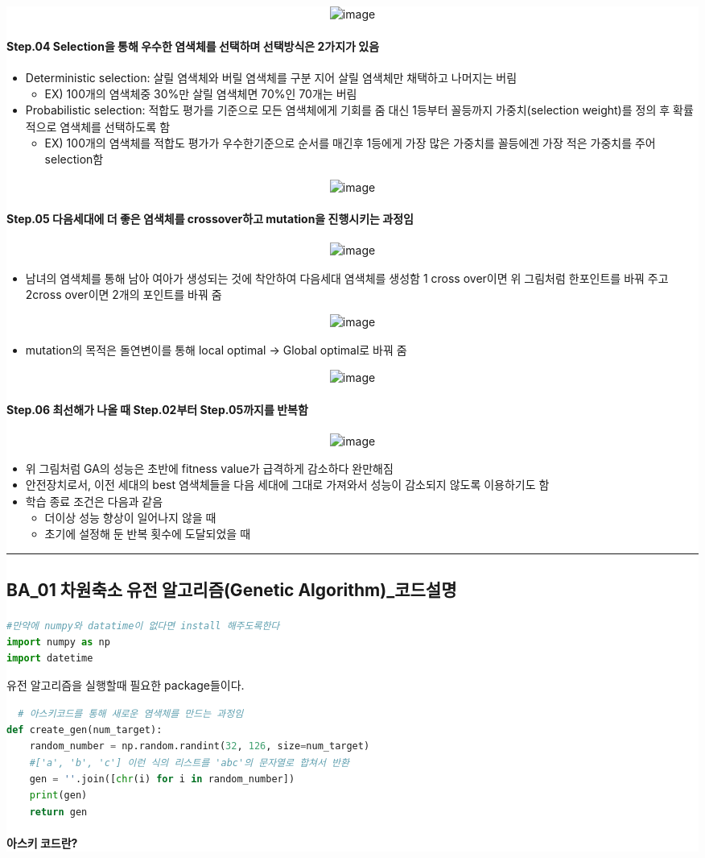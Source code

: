  <p align="center"> <img width="810" alt="image" src="https://user-images.githubusercontent.com/97882448/195245282-312b2035-82bf-4f8b-ba6d-090adbee6d29.png">

#### Step.04 Selection을 통해 우수한 염색체를 선택하며 선택방식은 2가지가 있음
   
* Deterministic selection: 살릴 염색체와 버릴 염색체를 구분 지어 살릴 염색체만 채택하고 나머지는 버림
    * EX) 100개의 염색체중 30%만 살릴 염색체면 70%인 70개는 버림
* Probabilistic selection: 적합도 평가를 기준으로 모든 염색체에게 기회를 줌 대신 1등부터 꼴등까지 가중치(selection weight)를 정의 후 확률적으로 염색체를 선택하도록 함
    * EX) 100개의 염색체를 적합도 평가가 우수한기준으로 순서를 매긴후 1등에게 가장 많은 가중치를 꼴등에겐 가장 적은 가중치를 주어 selection함
   
 <p align="center"><img width="810" alt="image" src="https://user-images.githubusercontent.com/97882448/195246971-9d6c5705-891d-4da3-97f2-02cc7f9e0397.png">
   
#### Step.05 다음세대에 더 좋은 염색체를 crossover하고 mutation을 진행시키는 과정임
   
 <p align="center"><img width="461" alt="image" src="https://user-images.githubusercontent.com/97882448/195247717-9d894e6c-cfe7-4d21-a6a5-6e418863cdb1.png">

* 남녀의 염색체를 통해 남아 여아가 생성되는 것에 착안하여 다음세대 염색체를 생성함 1 cross over이면 위 그림처럼 한포인트를 바꿔 주고 2cross over이면 2개의 포인트를 바꿔 줌
   
<p align="center"><img width="459" alt="image" src="https://user-images.githubusercontent.com/97882448/195247835-01937ec1-1e61-47c3-bfff-e78ca79aab09.png">

* mutation의 목적은 돌연변이를 통해 local optimal -> Global optimal로 바꿔 줌

<p align="center"><img width="810" alt="image" src="https://user-images.githubusercontent.com/97882448/195248105-c73b1ebd-2697-4d8d-8bac-da5d280050fd.png">

#### Step.06 최선해가 나올 때 Step.02부터 Step.05까지를 반복함

<p align="center"><img width="495" alt="image" src="https://user-images.githubusercontent.com/97882448/195249507-1995a512-004d-4aa6-a227-ede63ed0e714.png">

* 위 그림처럼 GA의 성능은 초반에  fitness value가 급격하게 감소하다 완만해짐 
* 안전장치로서, 이전 세대의 best 염색체들을 다음 세대에 그대로 가져와서 성능이 감소되지 않도록 이용하기도 함 
* 학습 종료 조건은 다음과 같음
  * 더이상 성능 향상이 일어나지 않을 때
  * 초기에 설정해 둔 반복 횟수에 도달되었을 때

---
  
## BA_01 차원축소 유전 알고리즘(Genetic Algorithm)_코드설명
  
```python
#만약에 numpy와 datatime이 없다면 install 해주도록한다  
import numpy as np
import datetime  
```
유전 알고리즘을 실행할때 필요한 package들이다.

```python
  # 아스키코드를 통해 새로운 염색체를 만드는 과정임
def create_gen(num_target):
    random_number = np.random.randint(32, 126, size=num_target)
    #['a', 'b', 'c'] 이런 식의 리스트를 'abc'의 문자열로 합쳐서 반환
    gen = ''.join([chr(i) for i in random_number])
    print(gen)
    return gen
``` 
#### 아스키 코드란?
  